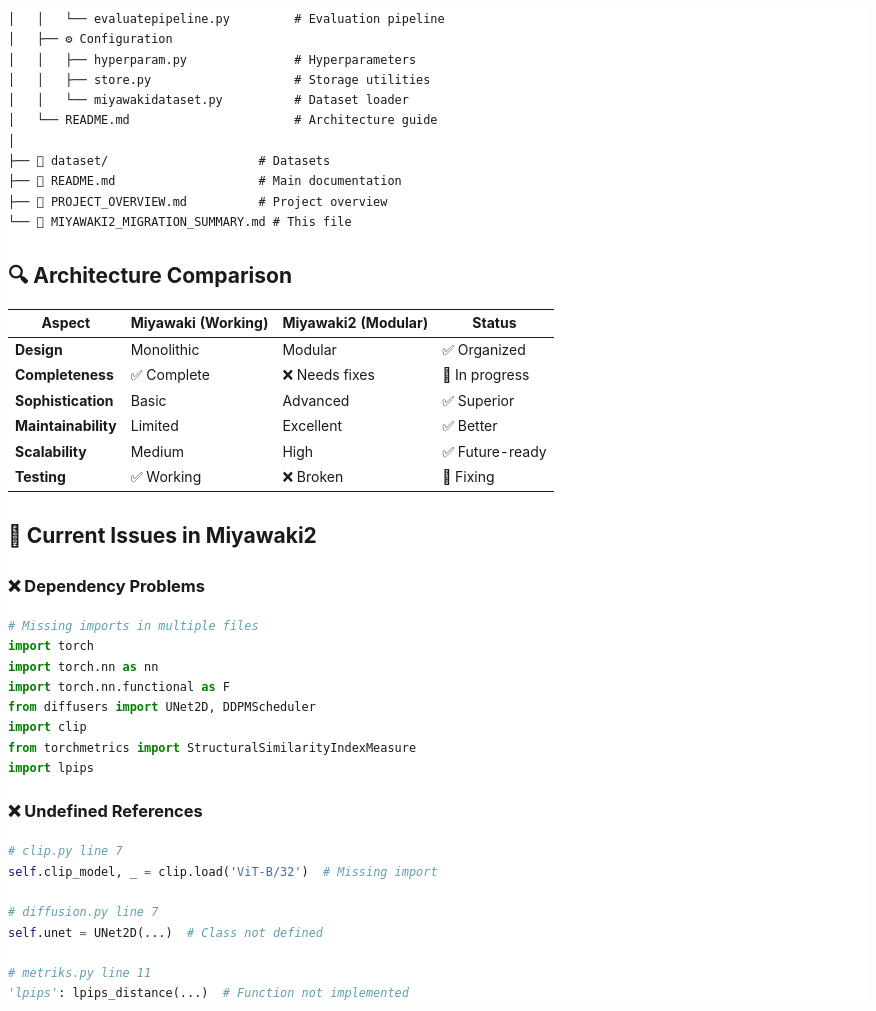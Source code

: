 ```
│   │   └── evaluatepipeline.py         # Evaluation pipeline
│   ├── ⚙️ Configuration
│   │   ├── hyperparam.py               # Hyperparameters
│   │   ├── store.py                    # Storage utilities
│   │   └── miyawakidataset.py          # Dataset loader
│   └── README.md                       # Architecture guide
│
├── 📂 dataset/                     # Datasets
├── 📄 README.md                    # Main documentation
├── 📄 PROJECT_OVERVIEW.md          # Project overview
└── 📄 MIYAWAKI2_MIGRATION_SUMMARY.md # This file
```

## 🔍 Architecture Comparison

| Aspect | Miyawaki (Working) | Miyawaki2 (Modular) | Status |
|--------|-------------------|---------------------|--------|
| **Design** | Monolithic | Modular | ✅ Organized |
| **Completeness** | ✅ Complete | ❌ Needs fixes | 🚧 In progress |
| **Sophistication** | Basic | Advanced | ✅ Superior |
| **Maintainability** | Limited | Excellent | ✅ Better |
| **Scalability** | Medium | High | ✅ Future-ready |
| **Testing** | ✅ Working | ❌ Broken | 🚧 Fixing |

## 🚧 Current Issues in Miyawaki2

### ❌ Dependency Problems
```python
# Missing imports in multiple files
import torch
import torch.nn as nn
import torch.nn.functional as F
from diffusers import UNet2D, DDPMScheduler
import clip
from torchmetrics import StructuralSimilarityIndexMeasure
import lpips
```

### ❌ Undefined References
```python
# clip.py line 7
self.clip_model, _ = clip.load('ViT-B/32')  # Missing import

# diffusion.py line 7
self.unet = UNet2D(...)  # Class not defined

# metriks.py line 11
'lpips': lpips_distance(...)  # Function not implemented
```
